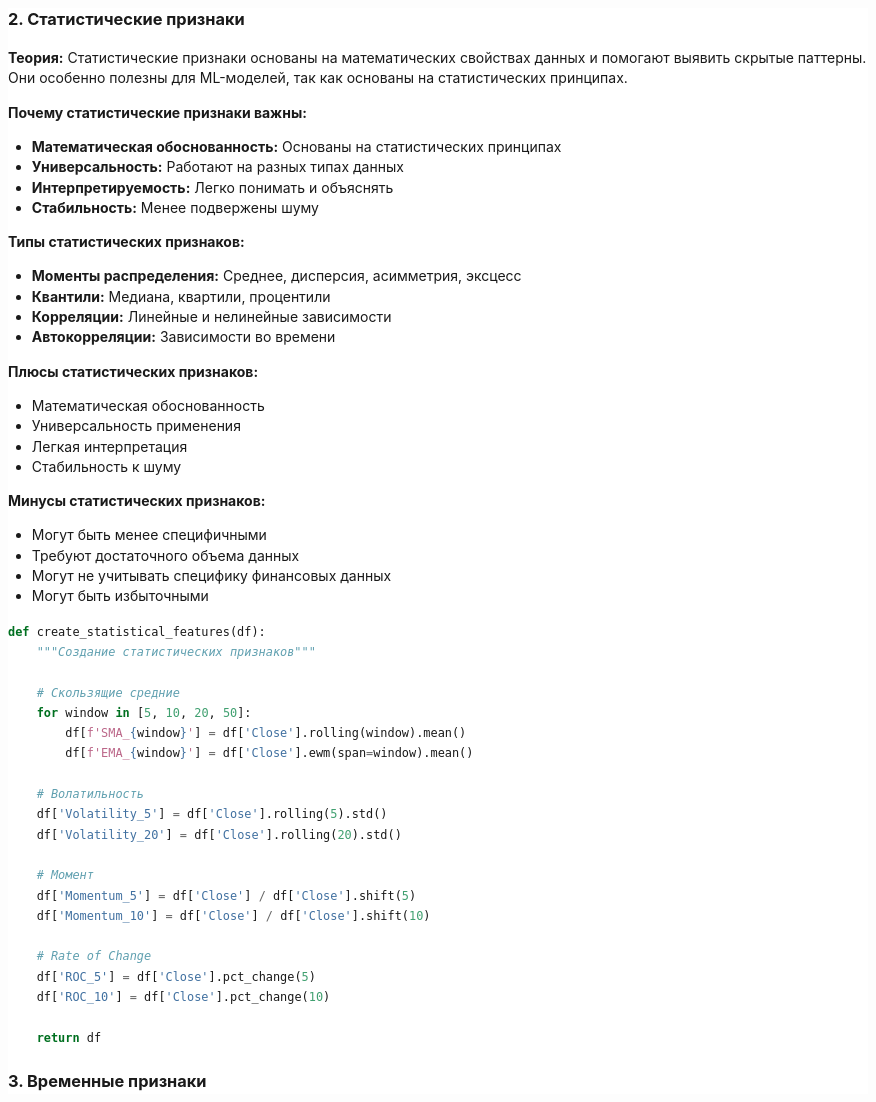 ### 2. Статистические признаки

**Теория:** Статистические признаки основаны на математических свойствах данных и помогают выявить скрытые паттерны. Они особенно полезны для ML-моделей, так как основаны на статистических принципах.

**Почему статистические признаки важны:**
- **Математическая обоснованность:** Основаны на статистических принципах
- **Универсальность:** Работают на разных типах данных
- **Интерпретируемость:** Легко понимать и объяснять
- **Стабильность:** Менее подвержены шуму

**Типы статистических признаков:**
- **Моменты распределения:** Среднее, дисперсия, асимметрия, эксцесс
- **Квантили:** Медиана, квартили, процентили
- **Корреляции:** Линейные и нелинейные зависимости
- **Автокорреляции:** Зависимости во времени

**Плюсы статистических признаков:**
- Математическая обоснованность
- Универсальность применения
- Легкая интерпретация
- Стабильность к шуму

**Минусы статистических признаков:**
- Могут быть менее специфичными
- Требуют достаточного объема данных
- Могут не учитывать специфику финансовых данных
- Могут быть избыточными
```python
def create_statistical_features(df):
    """Создание статистических признаков"""
    
    # Скользящие средние
    for window in [5, 10, 20, 50]:
        df[f'SMA_{window}'] = df['Close'].rolling(window).mean()
        df[f'EMA_{window}'] = df['Close'].ewm(span=window).mean()
    
    # Волатильность
    df['Volatility_5'] = df['Close'].rolling(5).std()
    df['Volatility_20'] = df['Close'].rolling(20).std()
    
    # Момент
    df['Momentum_5'] = df['Close'] / df['Close'].shift(5)
    df['Momentum_10'] = df['Close'] / df['Close'].shift(10)
    
    # Rate of Change
    df['ROC_5'] = df['Close'].pct_change(5)
    df['ROC_10'] = df['Close'].pct_change(10)
    
    return df
```

### 3. Временные признаки
